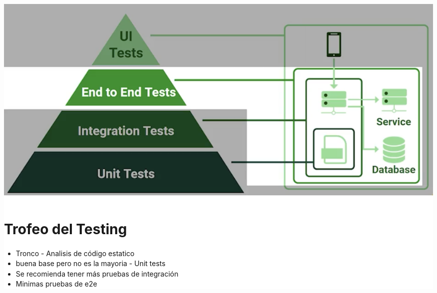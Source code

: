 ![Piramide del testing](./images/e2e-tests.png)
---

# Trofeo del Testing
- Tronco - Analisis de código estatico
- buena base pero no es la mayoria - Unit tests
- Se recomienda tener más pruebas de integración 
- Minimas pruebas de e2e
